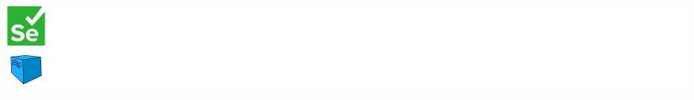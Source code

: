<a href="https://www.selenium.dev/"><img src="assets/logo/selenium.svg" width="50" height="50"  alt="Selenide"/></a>  
<a href="https://aerokube.com/selenoid/"><img src="assets/logo/selenoid.svg" width="50" height="50"  alt="Selenoid"/></a>  